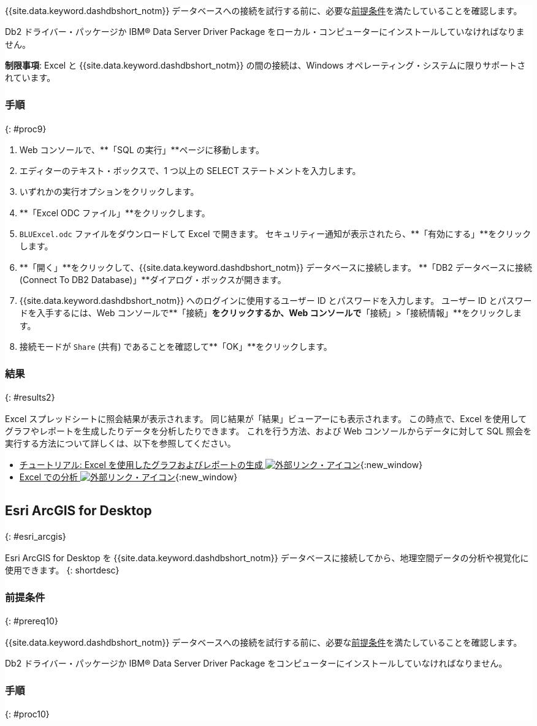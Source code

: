 {{site.data.keyword.dashdbshort_notm}} データベースへの接続を試行する前に、必要な[前提条件](/docs/services/Db2whc/connecting?topic=Db2whc-connect_ov#prereqs)を満たしていることを確認します。

Db2 ドライバー・パッケージか IBM® Data Server Driver Package をローカル・コンピューターにインストールしていなければなりません。 

**制限事項**: Excel と {{site.data.keyword.dashdbshort_notm}} の間の接続は、Windows オペレーティング・システムに限りサポートされています。

### 手順
{: #proc9}

1. Web コンソールで、**「SQL の実行」**ページに移動します。
    
2. エディターのテキスト・ボックスで、1 つ以上の SELECT ステートメントを入力します。

3. いずれかの実行オプションをクリックします。

4. **「Excel ODC ファイル」**をクリックします。

5. `BLUExcel.odc` ファイルをダウンロードして Excel で開きます。 セキュリティー通知が表示されたら、**「有効にする」**をクリックします。

6. **「開く」**をクリックして、{{site.data.keyword.dashdbshort_notm}} データベースに接続します。 **「DB2 データベースに接続 (Connect To DB2 Database)」**ダイアログ・ボックスが開きます。

7. {{site.data.keyword.dashdbshort_notm}} へのログインに使用するユーザー ID とパスワードを入力します。 ユーザー ID とパスワードを入手するには、Web コンソールで**「接続」**をクリックするか、Web コンソールで**「接続」>「接続情報」**をクリックします。

8. 接続モードが `Share` (共有) であることを確認して**「OK」**をクリックします。

### 結果
{: #results2}

Excel スプレッドシートに照会結果が表示されます。 同じ結果が「結果」ビューアーにも表示されます。 この時点で、Excel を使用してグラフやレポートを生成したりデータを分析したりできます。 これを行う方法、および Web コンソールからデータに対して SQL 照会を実行する方法について詳しくは、以下を参照してください。 
- [チュートリアル: Excel を使用したグラフおよびレポートの生成 ![外部リンク・アイコン](../../../icons/launch-glyph.svg "外部リンク・アイコン")](https://www.ibm.com/support/knowledgecenter/SS6NHC/com.ibm.swg.im.dashdb.analytics.doc/doc/explore_excel_reports.html){:new_window}
- [Excel での分析 ![外部リンク・アイコン](../../../icons/launch-glyph.svg "外部リンク・アイコン")](https://www.ibm.com/support/knowledgecenter/SS6NHC/com.ibm.swg.im.dashdb.analytics.doc/doc/exploreexcel.html){:new_window}

## Esri ArcGIS for Desktop
{: #esri_arcgis}

Esri ArcGIS for Desktop を {{site.data.keyword.dashdbshort_notm}} データベースに接続してから、地理空間データの分析や視覚化に使用できます。
{: shortdesc}

### 前提条件
{: #prereq10}

{{site.data.keyword.dashdbshort_notm}} データベースへの接続を試行する前に、必要な[前提条件](/docs/services/Db2whc/connecting?topic=Db2whc-connect_ov#prereqs)を満たしていることを確認します。

Db2 ドライバー・パッケージか IBM® Data Server Driver Package をコンピューターにインストールしていなければなりません。

### 手順
{: #proc10}
